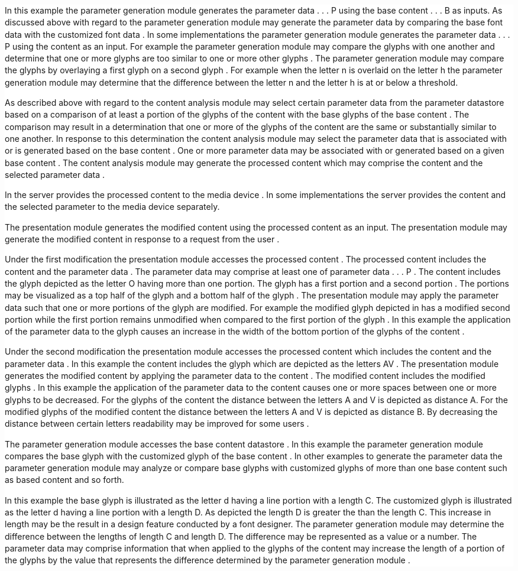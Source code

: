 In this example the parameter generation module generates the parameter data . . . P using the base content . . . B as inputs. As discussed above with regard to the parameter generation module may generate the parameter data by comparing the base font data with the customized font data . In some implementations the parameter generation module generates the parameter data . . . P using the content as an input. For example the parameter generation module may compare the glyphs with one another and determine that one or more glyphs are too similar to one or more other glyphs . The parameter generation module may compare the glyphs by overlaying a first glyph on a second glyph . For example when the letter n is overlaid on the letter h the parameter generation module may determine that the difference between the letter n and the letter h is at or below a threshold.

As described above with regard to the content analysis module may select certain parameter data from the parameter datastore based on a comparison of at least a portion of the glyphs of the content with the base glyphs of the base content . The comparison may result in a determination that one or more of the glyphs of the content are the same or substantially similar to one another. In response to this determination the content analysis module may select the parameter data that is associated with or is generated based on the base content . One or more parameter data may be associated with or generated based on a given base content . The content analysis module may generate the processed content which may comprise the content and the selected parameter data .

In the server provides the processed content to the media device . In some implementations the server provides the content and the selected parameter to the media device separately.

The presentation module generates the modified content using the processed content as an input. The presentation module may generate the modified content in response to a request from the user .

Under the first modification the presentation module accesses the processed content . The processed content includes the content and the parameter data . The parameter data may comprise at least one of parameter data . . . P . The content includes the glyph depicted as the letter O having more than one portion. The glyph has a first portion and a second portion . The portions may be visualized as a top half of the glyph and a bottom half of the glyph . The presentation module may apply the parameter data such that one or more portions of the glyph are modified. For example the modified glyph depicted in has a modified second portion while the first portion remains unmodified when compared to the first portion of the glyph . In this example the application of the parameter data to the glyph causes an increase in the width of the bottom portion of the glyphs of the content .

Under the second modification the presentation module accesses the processed content which includes the content and the parameter data . In this example the content includes the glyph which are depicted as the letters AV . The presentation module generates the modified content by applying the parameter data to the content . The modified content includes the modified glyphs . In this example the application of the parameter data to the content causes one or more spaces between one or more glyphs to be decreased. For the glyphs of the content the distance between the letters A and V is depicted as distance A. For the modified glyphs of the modified content the distance between the letters A and V is depicted as distance B. By decreasing the distance between certain letters readability may be improved for some users .

The parameter generation module accesses the base content datastore . In this example the parameter generation module compares the base glyph with the customized glyph of the base content . In other examples to generate the parameter data the parameter generation module may analyze or compare base glyphs with customized glyphs of more than one base content such as based content and so forth.

In this example the base glyph is illustrated as the letter d having a line portion with a length C. The customized glyph is illustrated as the letter d having a line portion with a length D. As depicted the length D is greater the than the length C. This increase in length may be the result in a design feature conducted by a font designer. The parameter generation module may determine the difference between the lengths of length C and length D. The difference may be represented as a value or a number. The parameter data may comprise information that when applied to the glyphs of the content may increase the length of a portion of the glyphs by the value that represents the difference determined by the parameter generation module .
